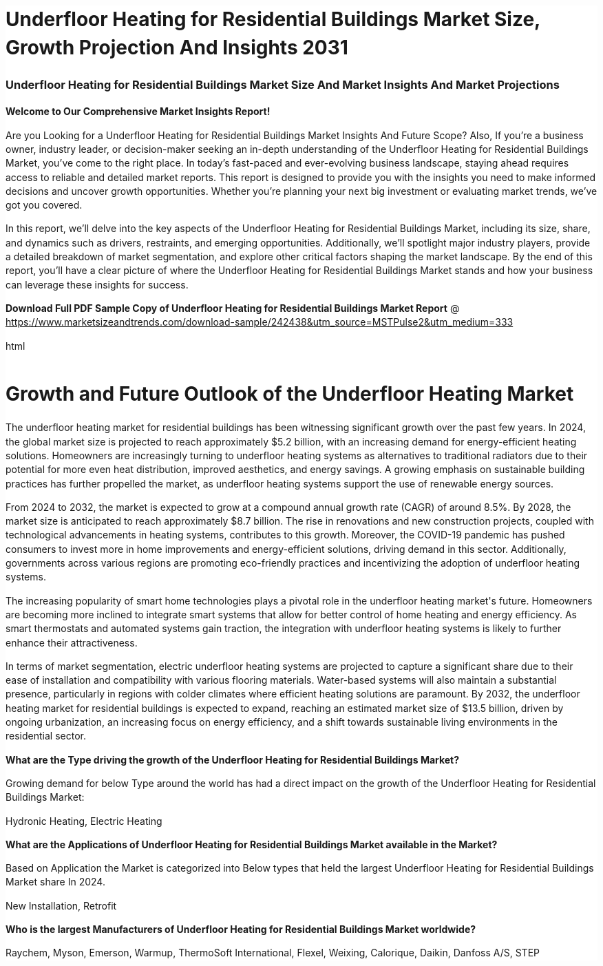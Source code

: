 <h1>Underfloor Heating for Residential Buildings Market Size, Growth Projection And Insights 2031</h1><div class="" data-test-id=""><h3><span class="">Underfloor Heating for Residential Buildings Market Size And Market Insights And Market Projections</span></h3></div><div class="" data-test-id=""><p><strong>Welcome to Our Comprehensive Market Insights Report!</strong></p><p>Are you Looking for a Underfloor Heating for Residential Buildings Market Insights And Future Scope? Also, If you&rsquo;re a business owner, industry leader, or decision-maker seeking an in-depth understanding of the Underfloor Heating for Residential Buildings Market, you&rsquo;ve come to the right place. In today&rsquo;s fast-paced and ever-evolving business landscape, staying ahead requires access to reliable and detailed market reports. This report is designed to provide you with the insights you need to make informed decisions and uncover growth opportunities. Whether you&rsquo;re planning your next big investment or evaluating market trends, we&rsquo;ve got you covered.</p><p>In this report, we&rsquo;ll delve into the key aspects of the Underfloor Heating for Residential Buildings Market, including its size, share, and dynamics such as drivers, restraints, and emerging opportunities. Additionally, we&rsquo;ll spotlight major industry players, provide a detailed breakdown of market segmentation, and explore other critical factors shaping the market landscape. By the end of this report, you&rsquo;ll have a clear picture of where the Underfloor Heating for Residential Buildings Market stands and how your business can leverage these insights for success.</p><p><strong>Download Full PDF Sample Copy of Underfloor Heating for Residential Buildings Market Report</strong> @ <a href="https://www.marketsizeandtrends.com/download-sample/242438&utm_source=MSTPulse2&utm_medium=333" target="_blank">https://www.marketsizeandtrends.com/download-sample/242438&utm_source=MSTPulse2&utm_medium=333</a></p></div><div class="" data-test-id=""><p><span class="">html<!DOCTYPE html><html lang="en"><head> <meta charset="UTF-8"> <meta name="viewport" content="width=device-width, initial-scale=1.0"> <title>Underfloor Heating Market Growth</title></head><body> <h1>Growth and Future Outlook of the Underfloor Heating Market</h1> <p>The underfloor heating market for residential buildings has been witnessing significant growth over the past few years. In 2024, the global market size is projected to reach approximately $5.2 billion, with an increasing demand for energy-efficient heating solutions. Homeowners are increasingly turning to underfloor heating systems as alternatives to traditional radiators due to their potential for more even heat distribution, improved aesthetics, and energy savings. A growing emphasis on sustainable building practices has further propelled the market, as underfloor heating systems support the use of renewable energy sources.</p> <p>From 2024 to 2032, the market is expected to grow at a compound annual growth rate (CAGR) of around 8.5%. By 2028, the market size is anticipated to reach approximately $8.7 billion. The rise in renovations and new construction projects, coupled with technological advancements in heating systems, contributes to this growth. Moreover, the COVID-19 pandemic has pushed consumers to invest more in home improvements and energy-efficient solutions, driving demand in this sector. Additionally, governments across various regions are promoting eco-friendly practices and incentivizing the adoption of underfloor heating systems.</p> <p style="font-weight: bold;"></p> <p>The increasing popularity of smart home technologies plays a pivotal role in the underfloor heating market's future. Homeowners are becoming more inclined to integrate smart systems that allow for better control of home heating and energy efficiency. As smart thermostats and automated systems gain traction, the integration with underfloor heating systems is likely to further enhance their attractiveness.</p> <p>In terms of market segmentation, electric underfloor heating systems are projected to capture a significant share due to their ease of installation and compatibility with various flooring materials. Water-based systems will also maintain a substantial presence, particularly in regions with colder climates where efficient heating solutions are paramount. By 2032, the underfloor heating market for residential buildings is expected to expand, reaching an estimated market size of $13.5 billion, driven by ongoing urbanization, an increasing focus on energy efficiency, and a shift towards sustainable living environments in the residential sector.</p></body></html></span></p><p><strong><span class="">What are the&nbsp;Type driving the growth of the Underfloor Heating for Residential Buildings Market?</span></strong></p></div><div class="" data-test-id=""><p><span class="">Growing demand for below Type around the world has had a direct impact on the growth of the Underfloor Heating for Residential Buildings Market:</span></p></div><div class="" data-test-id=""><p>Hydronic Heating, Electric Heating</p><p><span class=""><strong>What are the&nbsp;Applications&nbsp;of Underfloor Heating for Residential Buildings Market available in the Market?</strong></span></p></div><div class="" data-test-id=""><p><span class="">Based on Application the Market is categorized into Below types that held the largest Underfloor Heating for Residential Buildings Market share In 2024.</span></p></div><div class="" data-test-id=""><p><span class="">New Installation, Retrofit</span></p><p><span class=""><strong>Who is the largest Manufacturers of Underfloor Heating for Residential Buildings Market worldwide?</strong></span></p></div><div class="" data-test-id=""><p><span class="">Raychem, Myson, Emerson, Warmup, ThermoSoft International, Flexel, Weixing, Calorique, Daikin, Danfoss A/S, STEP